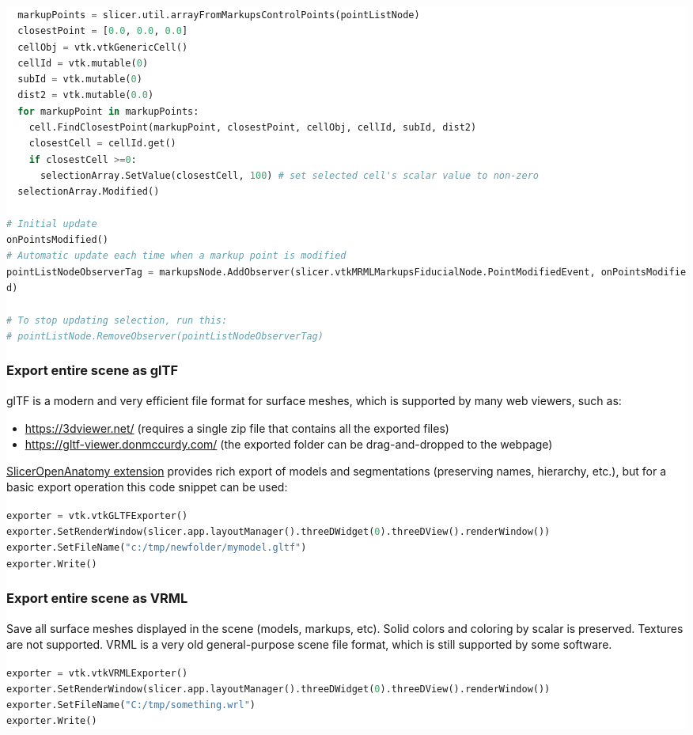 ```python
  markupPoints = slicer.util.arrayFromMarkupsControlPoints(pointListNode)
  closestPoint = [0.0, 0.0, 0.0]
  cellObj = vtk.vtkGenericCell()
  cellId = vtk.mutable(0)
  subId = vtk.mutable(0)
  dist2 = vtk.mutable(0.0)
  for markupPoint in markupPoints:
    cell.FindClosestPoint(markupPoint, closestPoint, cellObj, cellId, subId, dist2)
    closestCell = cellId.get()
    if closestCell >=0:
      selectionArray.SetValue(closestCell, 100) # set selected cell's scalar value to non-zero
  selectionArray.Modified()

# Initial update
onPointsModified()
# Automatic update each time when a markup point is modified
pointListNodeObserverTag = markupsNode.AddObserver(slicer.vtkMRMLMarkupsFiducialNode.PointModifiedEvent, onPointsModified)

# To stop updating selection, run this:
# pointListNode.RemoveObserver(pointListNodeObserverTag)
```

### Export entire scene as glTF

glTF is a modern and very efficient file format for surface meshes, which is supported by many web viewers, such as:
- https://3dviewer.net/ (requires a single zip file that contains all the exported files)
- https://gltf-viewer.donmccurdy.com/ (the exported folder can be drag-and-dropped to the webpage)

[SlicerOpenAnatomy extension](https://github.com/PerkLab/SlicerOpenAnatomy/) provides rich export of models and segmentations (preserving names, hierarchy, etc.), but for a basic export operation this code snippet can be used:

```python
exporter = vtk.vtkGLTFExporter()
exporter.SetRenderWindow(slicer.app.layoutManager().threeDWidget(0).threeDView().renderWindow())
exporter.SetFileName("c:/tmp/newfolder/mymodel.gltf")
exporter.Write()
```

### Export entire scene as VRML

Save all surface meshes displayed in the scene (models, markups, etc). Solid colors and coloring by scalar is preserved. Textures are not supported.
VRML is a very old general-purpose scene file format, which is still supported by some software.

```python
exporter = vtk.vtkVRMLExporter()
exporter.SetRenderWindow(slicer.app.layoutManager().threeDWidget(0).threeDView().renderWindow())
exporter.SetFileName("C:/tmp/something.wrl")
exporter.Write()
```
